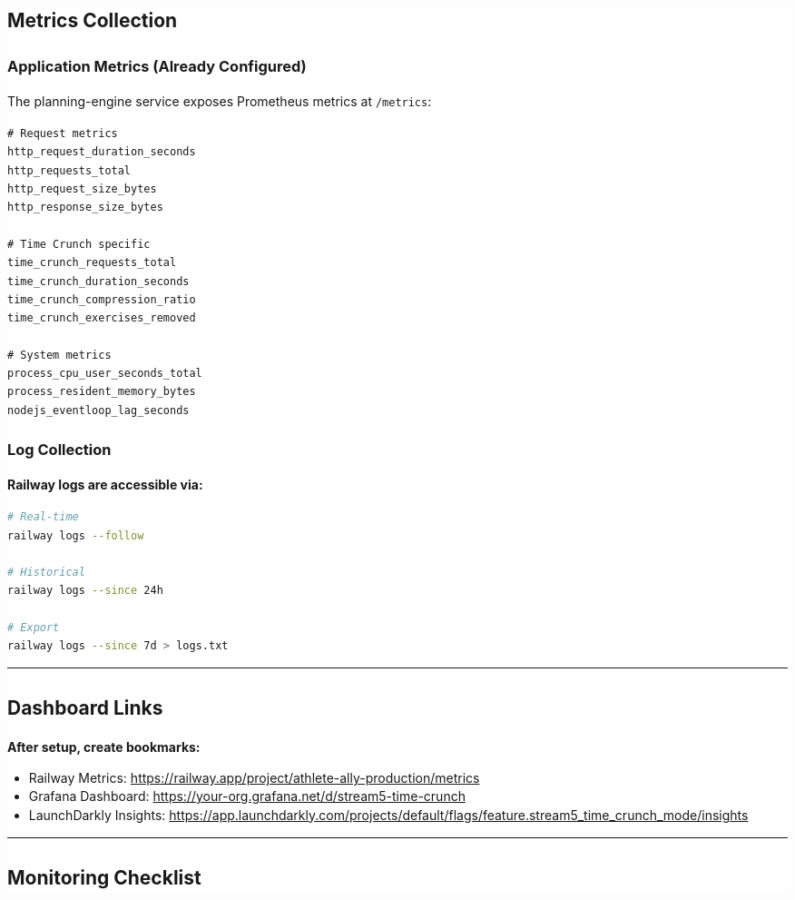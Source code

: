 
## Metrics Collection

### Application Metrics (Already Configured)

The planning-engine service exposes Prometheus metrics at `/metrics`:

```
# Request metrics
http_request_duration_seconds
http_requests_total
http_request_size_bytes
http_response_size_bytes

# Time Crunch specific
time_crunch_requests_total
time_crunch_duration_seconds
time_crunch_compression_ratio
time_crunch_exercises_removed

# System metrics
process_cpu_user_seconds_total
process_resident_memory_bytes
nodejs_eventloop_lag_seconds
```

### Log Collection

**Railway logs are accessible via:**
```bash
# Real-time
railway logs --follow

# Historical
railway logs --since 24h

# Export
railway logs --since 7d > logs.txt
```

---

## Dashboard Links

**After setup, create bookmarks:**
- Railway Metrics: https://railway.app/project/athlete-ally-production/metrics
- Grafana Dashboard: https://your-org.grafana.net/d/stream5-time-crunch
- LaunchDarkly Insights: https://app.launchdarkly.com/projects/default/flags/feature.stream5_time_crunch_mode/insights

---

## Monitoring Checklist
